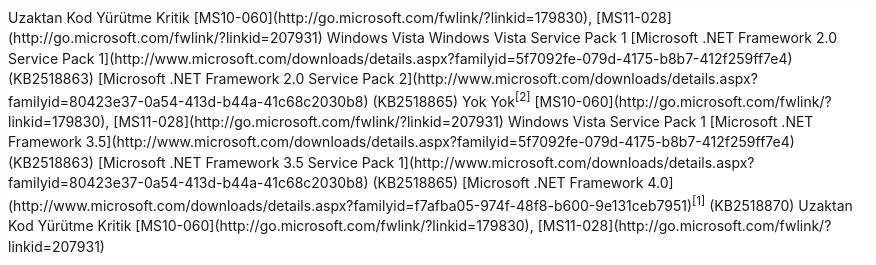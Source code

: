 <td style="border:1px solid black;">
Uzaktan Kod Yürütme
</td>
<td style="border:1px solid black;">
Kritik
</td>
<td style="border:1px solid black;">
[MS10-060](http://go.microsoft.com/fwlink/?linkid=179830),  
[MS11-028](http://go.microsoft.com/fwlink/?linkid=207931)
</td>
</tr>
<tr>
<th colspan="5">
Windows Vista
</th>
</tr>
<tr>
<td style="border:1px solid black;">
Windows Vista Service Pack 1
</td>
<td style="border:1px solid black;">
[Microsoft .NET Framework 2.0 Service Pack 1](http://www.microsoft.com/downloads/details.aspx?familyid=5f7092fe-079d-4175-b8b7-412f259ff7e4)  
(KB2518863)  
[Microsoft .NET Framework 2.0 Service Pack 2](http://www.microsoft.com/downloads/details.aspx?familyid=80423e37-0a54-413d-b44a-41c68c2030b8)  
(KB2518865)
</td>
<td style="border:1px solid black;">
Yok
</td>
<td style="border:1px solid black;">
Yok<sup>[2]</sup>
</td>
<td style="border:1px solid black;">
[MS10-060](http://go.microsoft.com/fwlink/?linkid=179830),  
[MS11-028](http://go.microsoft.com/fwlink/?linkid=207931)
</td>
</tr>
<tr class="alternateRow">
<td style="border:1px solid black;">
Windows Vista Service Pack 1
</td>
<td style="border:1px solid black;">
[Microsoft .NET Framework 3.5](http://www.microsoft.com/downloads/details.aspx?familyid=5f7092fe-079d-4175-b8b7-412f259ff7e4)  
(KB2518863)  
[Microsoft .NET Framework 3.5 Service Pack 1](http://www.microsoft.com/downloads/details.aspx?familyid=80423e37-0a54-413d-b44a-41c68c2030b8)  
(KB2518865)  
[Microsoft .NET Framework 4.0](http://www.microsoft.com/downloads/details.aspx?familyid=f7afba05-974f-48f8-b600-9e131ceb7951)<sup>[1]</sup>
(KB2518870)
</td>
<td style="border:1px solid black;">
Uzaktan Kod Yürütme
</td>
<td style="border:1px solid black;">
Kritik
</td>
<td style="border:1px solid black;">
[MS10-060](http://go.microsoft.com/fwlink/?linkid=179830),  
[MS11-028](http://go.microsoft.com/fwlink/?linkid=207931)
</td>